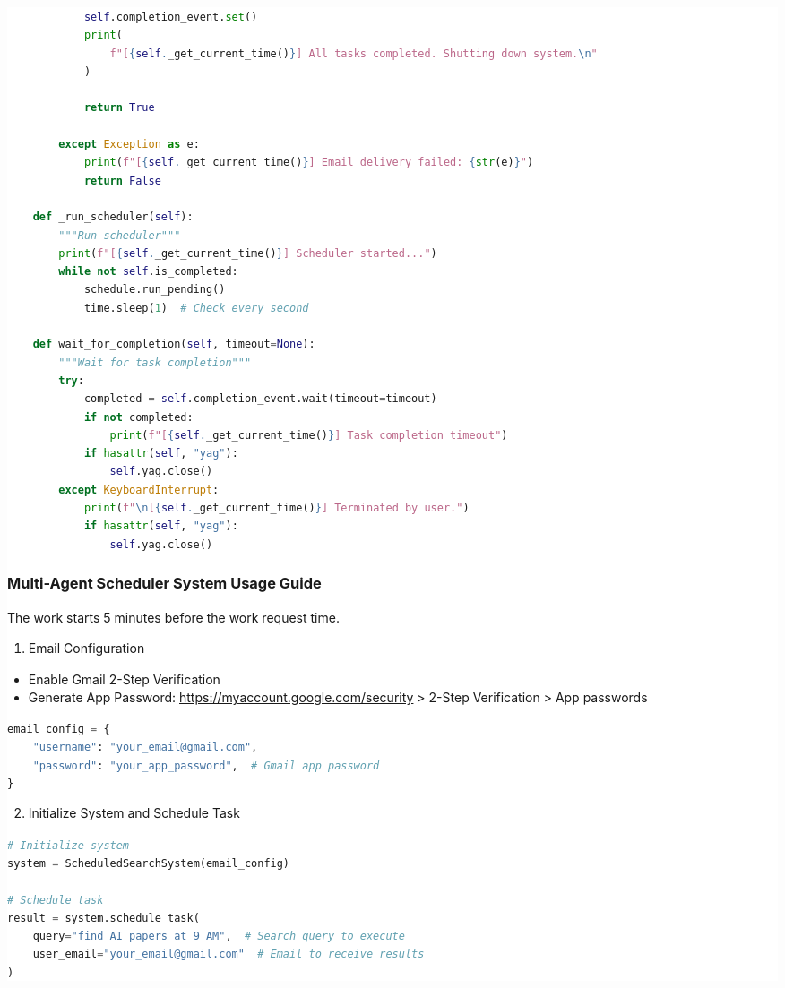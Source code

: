```python
            self.completion_event.set()
            print(
                f"[{self._get_current_time()}] All tasks completed. Shutting down system.\n"
            )

            return True

        except Exception as e:
            print(f"[{self._get_current_time()}] Email delivery failed: {str(e)}")
            return False

    def _run_scheduler(self):
        """Run scheduler"""
        print(f"[{self._get_current_time()}] Scheduler started...")
        while not self.is_completed:
            schedule.run_pending()
            time.sleep(1)  # Check every second

    def wait_for_completion(self, timeout=None):
        """Wait for task completion"""
        try:
            completed = self.completion_event.wait(timeout=timeout)
            if not completed:
                print(f"[{self._get_current_time()}] Task completion timeout")
            if hasattr(self, "yag"):
                self.yag.close()
        except KeyboardInterrupt:
            print(f"\n[{self._get_current_time()}] Terminated by user.")
            if hasattr(self, "yag"):
                self.yag.close()
```

### Multi-Agent Scheduler System Usage Guide
The work starts 5 minutes before the work request time.

1. Email Configuration
- Enable Gmail 2-Step Verification
- Generate App Password: https://myaccount.google.com/security > 2-Step Verification > App passwords
```python
email_config = {
    "username": "your_email@gmail.com",
    "password": "your_app_password",  # Gmail app password
}
```

2. Initialize System and Schedule Task
```python
# Initialize system
system = ScheduledSearchSystem(email_config)

# Schedule task
result = system.schedule_task(
    query="find AI papers at 9 AM",  # Search query to execute
    user_email="your_email@gmail.com"  # Email to receive results
)
```
